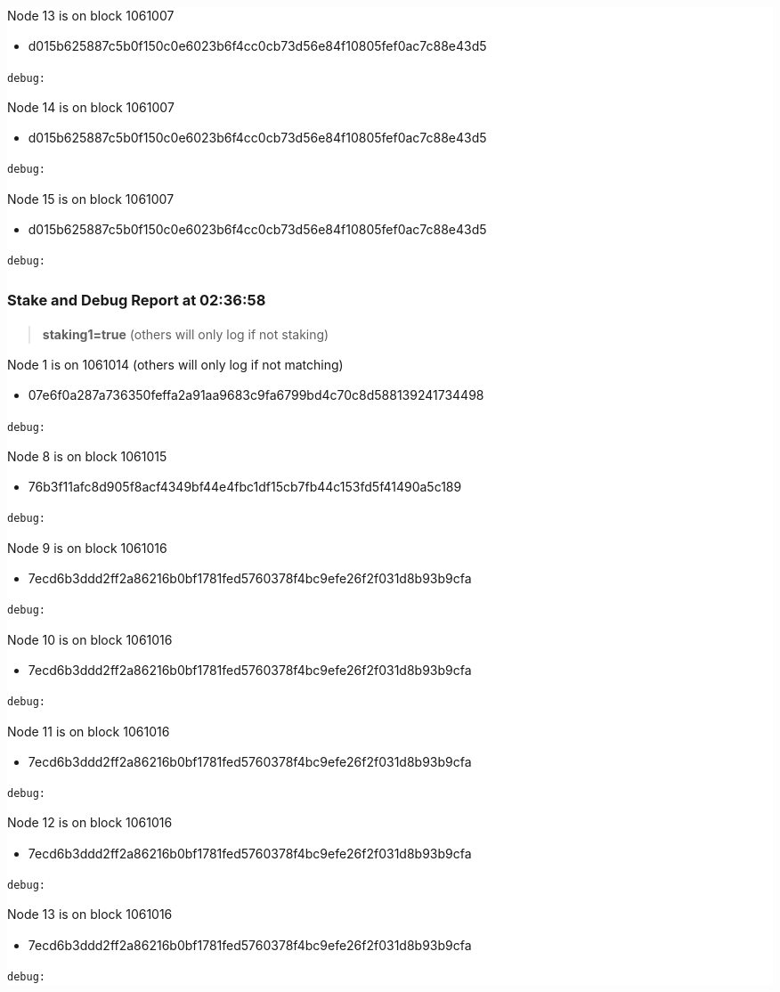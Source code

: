 Node 13 is on block 1061007
 - d015b625887c5b0f150c0e6023b6f4cc0cb73d56e84f10805fef0ac7c88e43d5
```
debug: 
```

Node 14 is on block 1061007
 - d015b625887c5b0f150c0e6023b6f4cc0cb73d56e84f10805fef0ac7c88e43d5
```
debug: 
```

Node 15 is on block 1061007
 - d015b625887c5b0f150c0e6023b6f4cc0cb73d56e84f10805fef0ac7c88e43d5
```
debug: 
```

### Stake and Debug Report at 02:36:58

> **staking1=true** (others will only log if not staking)

Node 1 is on 1061014 (others will only log if not matching)
 - 07e6f0a287a736350feffa2a91aa9683c9fa6799bd4c70c8d588139241734498
```
debug: 
```

Node 8 is on block 1061015
 - 76b3f11afc8d905f8acf4349bf44e4fbc1df15cb7fb44c153fd5f41490a5c189
```
debug: 
```

Node 9 is on block 1061016
 - 7ecd6b3ddd2ff2a86216b0bf1781fed5760378f4bc9efe26f2f031d8b93b9cfa
```
debug: 
```

Node 10 is on block 1061016
 - 7ecd6b3ddd2ff2a86216b0bf1781fed5760378f4bc9efe26f2f031d8b93b9cfa
```
debug: 
```

Node 11 is on block 1061016
 - 7ecd6b3ddd2ff2a86216b0bf1781fed5760378f4bc9efe26f2f031d8b93b9cfa
```
debug: 
```

Node 12 is on block 1061016
 - 7ecd6b3ddd2ff2a86216b0bf1781fed5760378f4bc9efe26f2f031d8b93b9cfa
```
debug: 
```

Node 13 is on block 1061016
 - 7ecd6b3ddd2ff2a86216b0bf1781fed5760378f4bc9efe26f2f031d8b93b9cfa
```
debug: 
```
